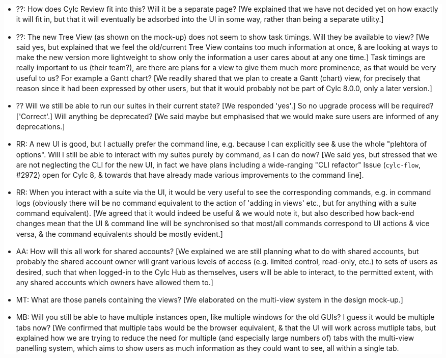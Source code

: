 * ??: How does Cylc Review fit into this? Will it be a separate page? [We
  explained that we have not decided yet on how exactly it will fit in, but
  that it will eventually be adsorbed into the UI in some way, rather than
  being a separate utility.]

* ??: The new Tree View (as shown on the mock-up) does not seem to show task
  timings. Will they be available to view? [We said yes, but explained that we
  feel the old/current Tree View contains too much information at once, & are
  looking at ways to make the new version more lightweight to show only the
  information a user cares about at any one time.] Task timings are really
  important to us (their team?), are there are plans for a view to give them
  much more prominence, as that would be very useful to us? For example a
  Gantt chart? [We readily shared that we plan to create a Gantt (chart) view,
  for precisely that reason since it had been expressed by other users, but
  that it would probably not be part of Cylc 8.0.0, only a later version.]

* ??  Will we still be able to run our suites in their current state? [We
  responded 'yes'.] So no upgrade process will be required? ['Correct'.] Will
  anything be deprecated? [We said maybe but emphasised that we would make
  sure users are informed of any deprecations.]

* RR: A new UI is good, but I actually prefer the command line, e.g. because
  I can explicitly see & use the whole "plehtora of options". Will I still
  be able to interact with my suites purely by command, as I can do now? [We
  said yes, but stressed that we are not neglecting the CLI for the new UI,
  in fact we have plans including a wide-ranging "CLI refactor" Issue
  (``cylc-flow``, #2972) open for Cylc 8, & towards that have already made
  various improvements to the command line].

* RR: When you interact with a suite via the UI, it would be very useful to
  see the corresponding commands, e.g. in command logs (obviously there will be
  no command equivalent to the action of 'adding in views' etc., but for
  anything with a suite command equivalent). [We agreed that it would indeed be
  useful & we would note it, but also described how back-end changes mean that
  the UI & command line will be synchronised so that most/all commands
  correspond to UI actions & vice versa, & the command equivalents should be
  mostly evident.]

* AA: How will this all work for shared accounts? [We explained we are still
  planning what to do with shared accounts, but probably the shared account
  owner will grant various levels of access (e.g. limited control, read-only,
  etc.) to sets of users as desired, such that when logged-in to the Cylc Hub
  as themselves, users will be able to interact, to the permitted extent, with
  any shared accounts which owners have allowed them to.]

* MT: What are those panels containing the views? [We elaborated on
  the multi-view system in the design mock-up.]

* MB: Will you still be able to have multiple instances open, like multiple
  windows for the old GUIs? I guess it would be multiple tabs now? [We
  confirmed that multiple tabs would be the browser equivalent, & that the UI
  will work across mutliple tabs, but explained how we are trying to reduce
  the need for multiple (and especially large numbers of) tabs with the
  multi-view panelling system, which aims to show users as much information
  as they could want to see, all within a single tab.
